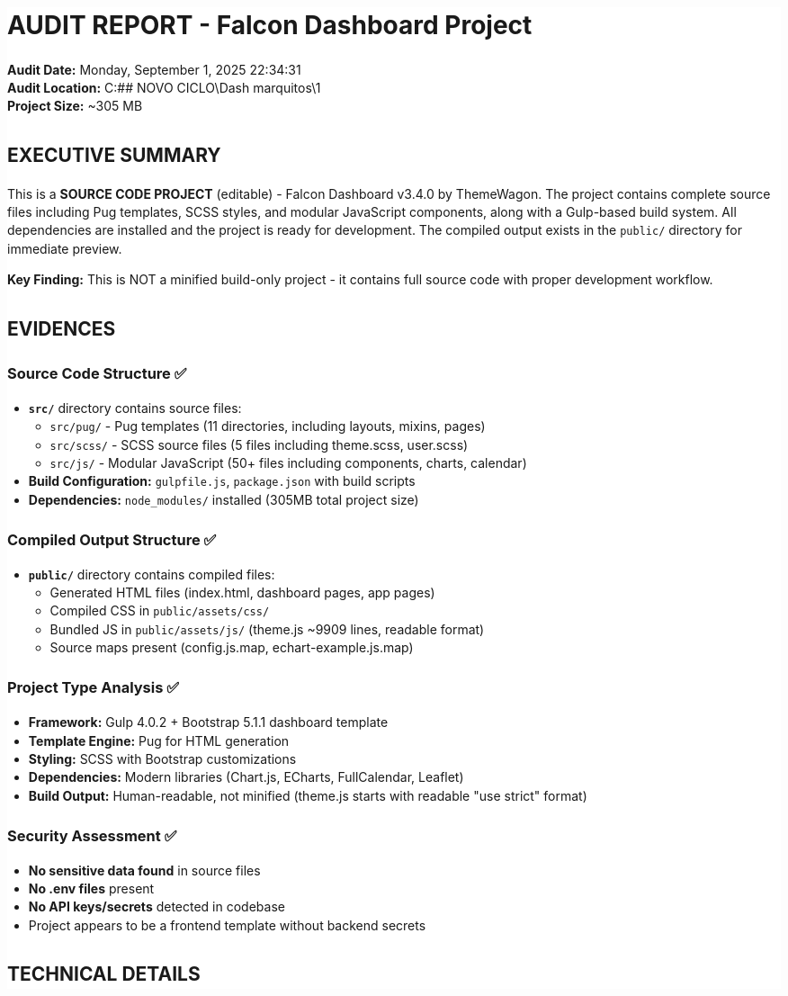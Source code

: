 # AUDIT REPORT - Falcon Dashboard Project

**Audit Date:** Monday, September 1, 2025 22:34:31  
**Audit Location:** C:\## NOVO CICLO\Dash marquitos\1  
**Project Size:** ~305 MB  

## EXECUTIVE SUMMARY

This is a **SOURCE CODE PROJECT** (editable) - Falcon Dashboard v3.4.0 by ThemeWagon. The project contains complete source files including Pug templates, SCSS styles, and modular JavaScript components, along with a Gulp-based build system. All dependencies are installed and the project is ready for development. The compiled output exists in the `public/` directory for immediate preview.

**Key Finding:** This is NOT a minified build-only project - it contains full source code with proper development workflow.

## EVIDENCES

### Source Code Structure ✅
- **`src/`** directory contains source files:
  - `src/pug/` - Pug templates (11 directories, including layouts, mixins, pages)
  - `src/scss/` - SCSS source files (5 files including theme.scss, user.scss)
  - `src/js/` - Modular JavaScript (50+ files including components, charts, calendar)
- **Build Configuration:** `gulpfile.js`, `package.json` with build scripts
- **Dependencies:** `node_modules/` installed (305MB total project size)

### Compiled Output Structure ✅
- **`public/`** directory contains compiled files:
  - Generated HTML files (index.html, dashboard pages, app pages)
  - Compiled CSS in `public/assets/css/`
  - Bundled JS in `public/assets/js/` (theme.js ~9909 lines, readable format)
  - Source maps present (config.js.map, echart-example.js.map)

### Project Type Analysis ✅
- **Framework:** Gulp 4.0.2 + Bootstrap 5.1.1 dashboard template
- **Template Engine:** Pug for HTML generation
- **Styling:** SCSS with Bootstrap customizations
- **Dependencies:** Modern libraries (Chart.js, ECharts, FullCalendar, Leaflet)
- **Build Output:** Human-readable, not minified (theme.js starts with readable "use strict" format)

### Security Assessment ✅
- **No sensitive data found** in source files
- **No .env files** present
- **No API keys/secrets** detected in codebase
- Project appears to be a frontend template without backend secrets

## TECHNICAL DETAILS

